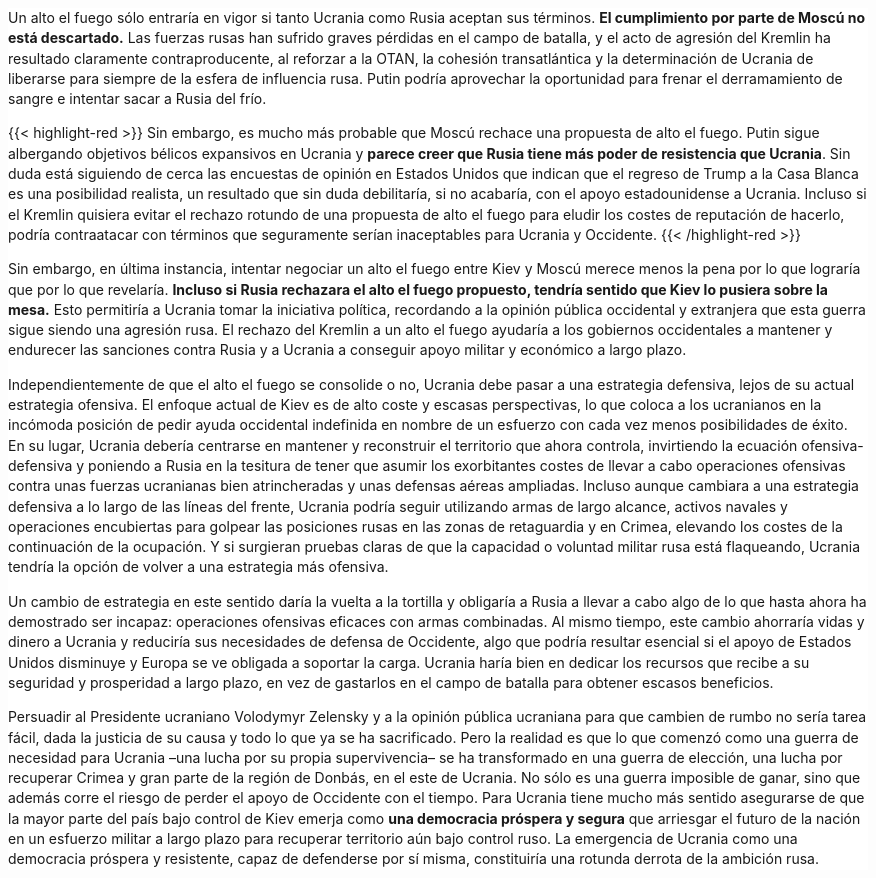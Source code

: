 Un alto el fuego sólo entraría en vigor si tanto Ucrania como Rusia aceptan sus términos. **El cumplimiento por parte de Moscú no está descartado.** Las fuerzas rusas han sufrido graves pérdidas en el campo de batalla, y el acto de agresión del Kremlin ha resultado claramente contraproducente, al reforzar a la OTAN, la cohesión transatlántica y la determinación de Ucrania de liberarse para siempre de la esfera de influencia rusa. Putin podría aprovechar la oportunidad para frenar el derramamiento de sangre e intentar sacar a Rusia del frío.

{{< highlight-red >}}
Sin embargo, es mucho más probable que Moscú rechace una propuesta de alto el fuego. Putin sigue albergando objetivos bélicos expansivos en Ucrania y **parece creer que Rusia tiene más poder de resistencia que Ucrania**. Sin duda está siguiendo de cerca las encuestas de opinión en Estados Unidos que indican que el regreso de Trump a la Casa Blanca es una posibilidad realista, un resultado que sin duda debilitaría, si no acabaría, con el apoyo estadounidense a Ucrania. Incluso si el Kremlin quisiera evitar el rechazo rotundo de una propuesta de alto el fuego para eludir los costes de reputación de hacerlo, podría contraatacar con términos que seguramente serían inaceptables para Ucrania y Occidente.
{{< /highlight-red >}}

Sin embargo, en última instancia, intentar negociar un alto el fuego entre Kiev y Moscú merece menos la pena por lo que lograría que por lo que revelaría. **Incluso si Rusia rechazara el alto el fuego propuesto, tendría sentido que Kiev lo pusiera sobre la mesa.** Esto permitiría a Ucrania tomar la iniciativa política, recordando a la opinión pública occidental y extranjera que esta guerra sigue siendo una agresión rusa. El rechazo del Kremlin a un alto el fuego ayudaría a los gobiernos occidentales a mantener y endurecer las sanciones contra Rusia y a Ucrania a conseguir apoyo militar y económico a largo plazo.

Independientemente de que el alto el fuego se consolide o no, Ucrania debe pasar a una estrategia defensiva, lejos de su actual estrategia ofensiva. El enfoque actual de Kiev es de alto coste y escasas perspectivas, lo que coloca a los ucranianos en la incómoda posición de pedir ayuda occidental indefinida en nombre de un esfuerzo con cada vez menos posibilidades de éxito. En su lugar, Ucrania debería centrarse en mantener y reconstruir el territorio que ahora controla, invirtiendo la ecuación ofensiva-defensiva y poniendo a Rusia en la tesitura de tener que asumir los exorbitantes costes de llevar a cabo operaciones ofensivas contra unas fuerzas ucranianas bien atrincheradas y unas defensas aéreas ampliadas. Incluso aunque cambiara a una estrategia defensiva a lo largo de las líneas del frente, Ucrania podría seguir utilizando armas de largo alcance, activos navales y operaciones encubiertas para golpear las posiciones rusas en las zonas de retaguardia y en Crimea, elevando los costes de la continuación de la ocupación. Y si surgieran pruebas claras de que la capacidad o voluntad militar rusa está flaqueando, Ucrania tendría la opción de volver a una estrategia más ofensiva.

Un cambio de estrategia en este sentido daría la vuelta a la tortilla y obligaría a Rusia a llevar a cabo algo de lo que hasta ahora ha demostrado ser incapaz: operaciones ofensivas eficaces con armas combinadas. Al mismo tiempo, este cambio ahorraría vidas y dinero a Ucrania y reduciría sus necesidades de defensa de Occidente, algo que podría resultar esencial si el apoyo de Estados Unidos disminuye y Europa se ve obligada a soportar la carga. Ucrania haría bien en dedicar los recursos que recibe a su seguridad y prosperidad a largo plazo, en vez de gastarlos en el campo de batalla para obtener escasos beneficios.

Persuadir al Presidente ucraniano Volodymyr Zelensky y a la opinión pública ucraniana para que cambien de rumbo no sería tarea fácil, dada la justicia de su causa y todo lo que ya se ha sacrificado. Pero la realidad es que lo que comenzó como una guerra de necesidad para Ucrania –una lucha por su propia supervivencia– se ha transformado en una guerra de elección, una lucha por recuperar Crimea y gran parte de la región de Donbás, en el este de Ucrania. No sólo es una guerra imposible de ganar, sino que además corre el riesgo de perder el apoyo de Occidente con el tiempo. Para Ucrania tiene mucho más sentido asegurarse de que la mayor parte del país bajo control de Kiev emerja como **una democracia próspera y segura** que arriesgar el futuro de la nación en un esfuerzo militar a largo plazo para recuperar territorio aún bajo control ruso. La emergencia de Ucrania como una democracia próspera y resistente, capaz de defenderse por sí misma, constituiría una rotunda derrota de la ambición rusa.
